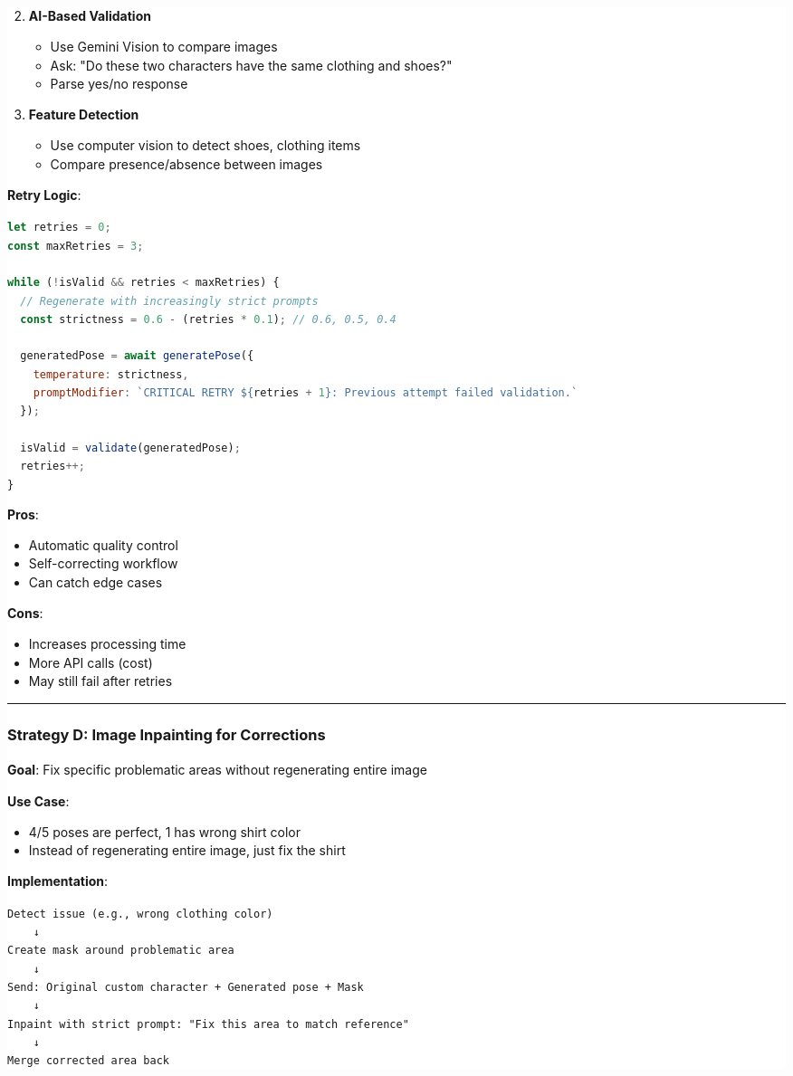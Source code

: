 2. **AI-Based Validation**
   - Use Gemini Vision to compare images
   - Ask: "Do these two characters have the same clothing and shoes?"
   - Parse yes/no response

3. **Feature Detection**
   - Use computer vision to detect shoes, clothing items
   - Compare presence/absence between images

**Retry Logic**:
```javascript
let retries = 0;
const maxRetries = 3;

while (!isValid && retries < maxRetries) {
  // Regenerate with increasingly strict prompts
  const strictness = 0.6 - (retries * 0.1); // 0.6, 0.5, 0.4
  
  generatedPose = await generatePose({
    temperature: strictness,
    promptModifier: `CRITICAL RETRY ${retries + 1}: Previous attempt failed validation.`
  });
  
  isValid = validate(generatedPose);
  retries++;
}
```

**Pros**:
- Automatic quality control
- Self-correcting workflow
- Can catch edge cases

**Cons**:
- Increases processing time
- More API calls (cost)
- May still fail after retries

---

### Strategy D: Image Inpainting for Corrections

**Goal**: Fix specific problematic areas without regenerating entire image

**Use Case**: 
- 4/5 poses are perfect, 1 has wrong shirt color
- Instead of regenerating entire image, just fix the shirt

**Implementation**:
```
Detect issue (e.g., wrong clothing color)
    ↓
Create mask around problematic area
    ↓
Send: Original custom character + Generated pose + Mask
    ↓
Inpaint with strict prompt: "Fix this area to match reference"
    ↓
Merge corrected area back
```
